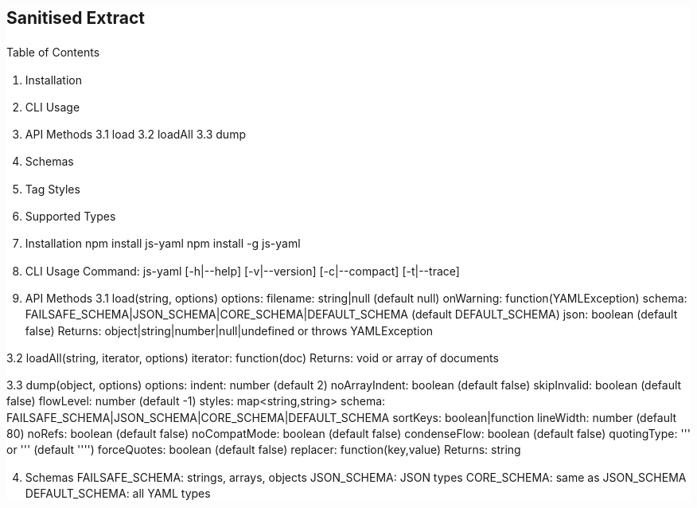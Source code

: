 ## Sanitised Extract
Table of Contents
1. Installation
2. CLI Usage
3. API Methods
   3.1 load
   3.2 loadAll
   3.3 dump
4. Schemas
5. Tag Styles
6. Supported Types

1. Installation
npm install js-yaml
npm install -g js-yaml

2. CLI Usage
Command: js-yaml [-h|--help] [-v|--version] [-c|--compact] [-t|--trace] <file>

3. API Methods
3.1 load(string, options)
options:
  filename: string|null (default null)
  onWarning: function(YAMLException)
  schema: FAILSAFE_SCHEMA|JSON_SCHEMA|CORE_SCHEMA|DEFAULT_SCHEMA (default DEFAULT_SCHEMA)
  json: boolean (default false)
Returns: object|string|number|null|undefined or throws YAMLException

3.2 loadAll(string, iterator, options)
iterator: function(doc)
Returns: void or array of documents

3.3 dump(object, options)
options:
  indent: number (default 2)
  noArrayIndent: boolean (default false)
  skipInvalid: boolean (default false)
  flowLevel: number (default -1)
  styles: map<string,string>
  schema: FAILSAFE_SCHEMA|JSON_SCHEMA|CORE_SCHEMA|DEFAULT_SCHEMA
  sortKeys: boolean|function
  lineWidth: number (default 80)
  noRefs: boolean (default false)
  noCompatMode: boolean (default false)
  condenseFlow: boolean (default false)
  quotingType: ''' or ''' (default '''')
  forceQuotes: boolean (default false)
  replacer: function(key,value)
Returns: string

4. Schemas
FAILSAFE_SCHEMA: strings, arrays, objects
JSON_SCHEMA: JSON types
CORE_SCHEMA: same as JSON_SCHEMA
DEFAULT_SCHEMA: all YAML types
